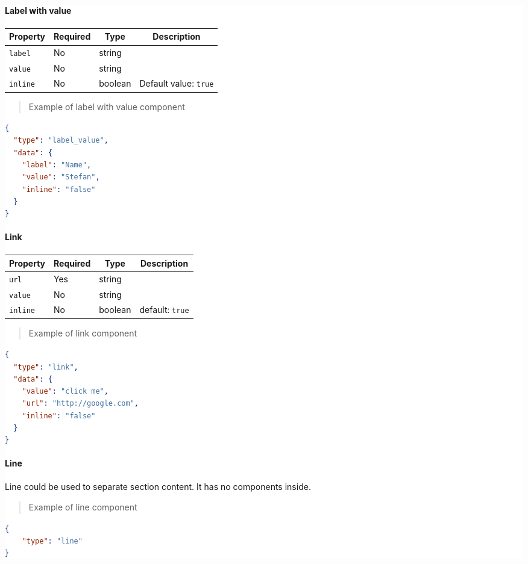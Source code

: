 #### Label with value

| Property | Required | Type    | Description |
|----------|----------| ------- | ----------- |
| `label`  | No       | string  |             |
| `value`  | No       | string  |             |
| `inline` | No       | boolean | Default value: `true` |

> Example of label with value component

```json
{
  "type": "label_value",
  "data": {
    "label": "Name",
    "value": "Stefan",
    "inline": "false"
  }
}
```

#### Link

| Property | Required | Type    | Description     |
|----------|----------| ------- | --------------- |
| `url`    | Yes      | string  |                 |
| `value`  | No       | string  |                 |
| `inline` | No       | boolean | default: `true` |

> Example of link component

```json
{
  "type": "link",
  "data": {
    "value": "click me",
    "url": "http://google.com",
    "inline": "false"
  }
}
```

#### Line
Line could be used to separate section content. It has no components inside. 

> Example of line component

```json
{
    "type": "line"
}
```
